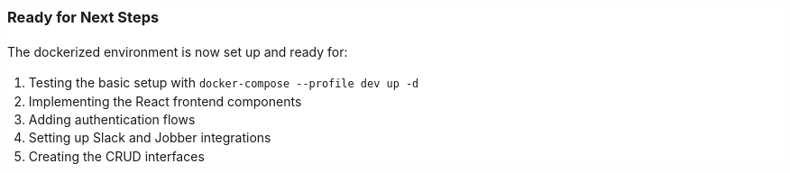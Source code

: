 ### Ready for Next Steps
The dockerized environment is now set up and ready for:
1. Testing the basic setup with `docker-compose --profile dev up -d`
2. Implementing the React frontend components
3. Adding authentication flows
4. Setting up Slack and Jobber integrations
5. Creating the CRUD interfaces